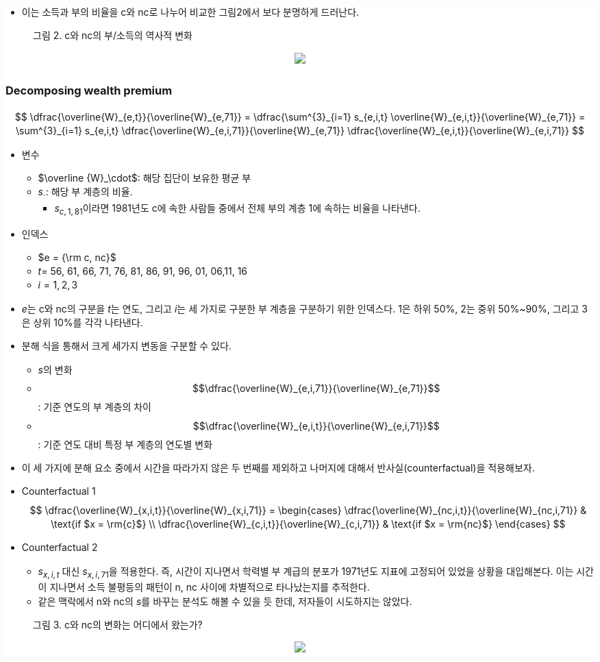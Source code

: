 - 이는 소득과 부의 비율을 c와 nc로 나누어 비교한 그림2에서 보다 분명하게 드러난다.
 
 <figure>
<figcaption>그림 2. c와 nc의 부/소득의 역사적 변화 </figcaption>
<p align="center"><kbd>
  <img src="https://github.com/anarinsk/aps-college_wealth/blob/master/assets/imgs/K-002.png?raw=true" width="600">  
</kbd></p>
</figure>

### Decomposing wealth premium 

$$
\dfrac{\overline{W}_{e,t}}{\overline{W}_{e,71}} = \dfrac{\sum^{3}_{i=1} s_{e,i,t} \overline{W}_{e,i,t}}{\overline{W}_{e,71}} = \sum^{3}_{i=1} s_{e,i,t} \dfrac{\overline{W}_{e,i,71}}{\overline{W}_{e,71}} \dfrac{\overline{W}_{e,i,t}}{\overline{W}_{e,i,71}}
$$
 - 변수 
	 - $\overline {W}_\cdot$: 해당 집단이 보유한 평균 부 
	 - $s_\cdot$: 해당 부 계층의 비율. 
		 - $s_{c, 1, 81}$이라면 1981년도 c에 속한 사람들 중에서 전체 부의 계층 1에 속하는 비율을 나타낸다. 
		
 - 인덱스 
	 - $e = {\rm c, nc}$
	 - $t =$ 56, 61, 66, 71, 76, 81, 86, 91, 96, 01, 06,11, 16
	 - $i = 1, 2, 3$

- $e$는 c와 nc의 구분을 $t$는 연도, 그리고 $i$는 세 가지로 구분한 부 계층을 구분하기 위한 인덱스다. 1은 하위 50%, 2는 중위 50%~90%, 그리고 3은 상위 10%를 각각 나타낸다. 
- 분해 식을 통해서 크게 세가지 변동을 구분할 수 있다. 
	- $s$의 변화 
	- $$\dfrac{\overline{W}_{e,i,71}}{\overline{W}_{e,71}}$$: 기준 연도의 부 계층의 차이 
	-  $$\dfrac{\overline{W}_{e,i,t}}{\overline{W}_{e,i,71}}$$: 기준 연도 대비 특정 부 계층의 연도별 변화 

- 이 세 가지에 분해 요소 중에서 시간을 따라가지 않은 두 번째를 제외하고 나머지에 대해서 반사실(counterfactual)을 적용해보자. 

- Counterfactual 1
$$
\dfrac{\overline{W}_{x,i,t}}{\overline{W}_{x,i,71}} = 
\begin{cases}
\dfrac{\overline{W}_{nc,i,t}}{\overline{W}_{nc,i,71}} & \text{if $x = \rm{c}$} \\
\dfrac{\overline{W}_{c,i,t}}{\overline{W}_{c,i,71}}  & \text{if $x = \rm{nc}$} 
\end{cases}
$$

- Counterfactual 2
    - $s_{x,i,t}$ 대신 $s_{x,i,71}$을 적용한다. 즉, 시간이 지나면서 학력별 부 계급의 분포가 1971년도 지표에 고정되어 있었을 상황을 대입해본다. 이는 시간이 지나면서 소득 불평등의 패턴이 n, nc 사이에 차별적으로 타나났는지를 추적한다. 
    - 같은 맥락에서 n와 nc의 $s$를 바꾸는 분석도 해볼 수 있을 듯 한데, 저자들이 시도하지는 않았다. 

<figure>
<figcaption>그림 3. c와 nc의 변화는 어디에서 왔는가? </figcaption>
<p align="center"><kbd>
  <img src="https://github.com/anarinsk/aps-college_wealth/blob/master/assets/imgs/K-003.png?raw=true" width="900">  
</kbd></p>
</figure>
